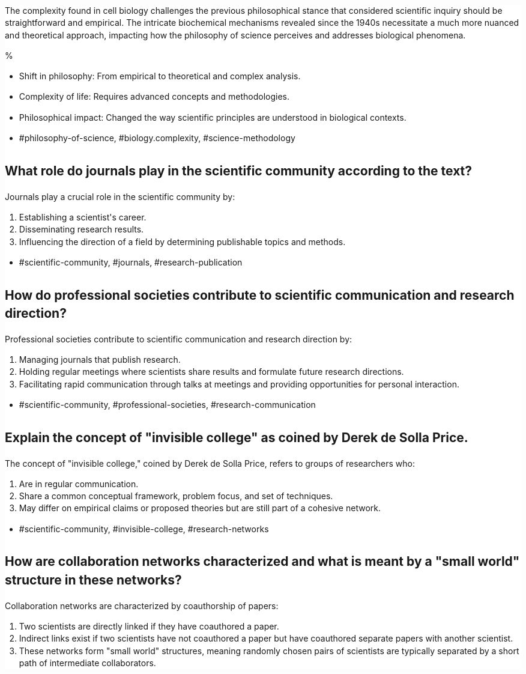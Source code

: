 The complexity found in cell biology challenges the previous philosophical stance that considered scientific inquiry should be straightforward and empirical. The intricate biochemical mechanisms revealed since the 1940s necessitate a much more nuanced and theoretical approach, impacting how the philosophy of science perceives and addresses biological phenomena.

%
- Shift in philosophy: From empirical to theoretical and complex analysis.
- Complexity of life: Requires advanced concepts and methodologies.
- Philosophical impact: Changed the way scientific principles are understood in biological contexts.

- #philosophy-of-science, #biology.complexity, #science-methodology

## What role do journals play in the scientific community according to the text?

Journals play a crucial role in the scientific community by:
1. Establishing a scientist's career.
2. Disseminating research results.
3. Influencing the direction of a field by determining publishable topics and methods.

- #scientific-community, #journals, #research-publication

## How do professional societies contribute to scientific communication and research direction?

Professional societies contribute to scientific communication and research direction by:
1. Managing journals that publish research.
2. Holding regular meetings where scientists share results and formulate future research directions.
3. Facilitating rapid communication through talks at meetings and providing opportunities for personal interaction.

- #scientific-community, #professional-societies, #research-communication

## Explain the concept of "invisible college" as coined by Derek de Solla Price.

The concept of "invisible college," coined by Derek de Solla Price, refers to groups of researchers who:
1. Are in regular communication.
2. Share a common conceptual framework, problem focus, and set of techniques.
3. May differ on empirical claims or proposed theories but are still part of a cohesive network.

- #scientific-community, #invisible-college, #research-networks

## How are collaboration networks characterized and what is meant by a "small world" structure in these networks?

Collaboration networks are characterized by coauthorship of papers:
1. Two scientists are directly linked if they have coauthored a paper.
2. Indirect links exist if two scientists have not coauthored a paper but have coauthored separate papers with another scientist.
3. These networks form "small world" structures, meaning randomly chosen pairs of scientists are typically separated by a short path of intermediate collaborators.
